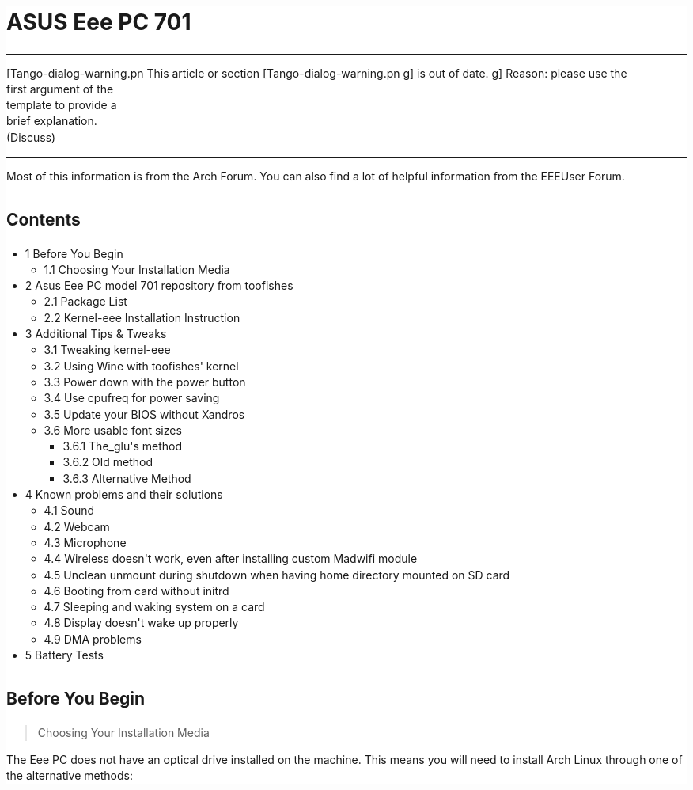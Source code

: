 ASUS Eee PC 701
===============

  ------------------------ ------------------------ ------------------------
  [Tango-dialog-warning.pn This article or section  [Tango-dialog-warning.pn
  g]                       is out of date.          g]
                           Reason: please use the   
                           first argument of the    
                           template to provide a    
                           brief explanation.       
                           (Discuss)                
  ------------------------ ------------------------ ------------------------

Most of this information is from the Arch Forum. You can also find a lot
of helpful information from the EEEUser Forum.

Contents
--------

-   1 Before You Begin
    -   1.1 Choosing Your Installation Media
-   2 Asus Eee PC model 701 repository from toofishes
    -   2.1 Package List
    -   2.2 Kernel-eee Installation Instruction
-   3 Additional Tips & Tweaks
    -   3.1 Tweaking kernel-eee
    -   3.2 Using Wine with toofishes' kernel
    -   3.3 Power down with the power button
    -   3.4 Use cpufreq for power saving
    -   3.5 Update your BIOS without Xandros
    -   3.6 More usable font sizes
        -   3.6.1 The_glu's method
        -   3.6.2 Old method
        -   3.6.3 Alternative Method
-   4 Known problems and their solutions
    -   4.1 Sound
    -   4.2 Webcam
    -   4.3 Microphone
    -   4.4 Wireless doesn't work, even after installing custom Madwifi
        module
    -   4.5 Unclean unmount during shutdown when having home directory
        mounted on SD card
    -   4.6 Booting from card without initrd
    -   4.7 Sleeping and waking system on a card
    -   4.8 Display doesn't wake up properly
    -   4.9 DMA problems
-   5 Battery Tests

Before You Begin
----------------

> Choosing Your Installation Media

The Eee PC does not have an optical drive installed on the machine. This
means you will need to install Arch Linux through one of the alternative
methods:
